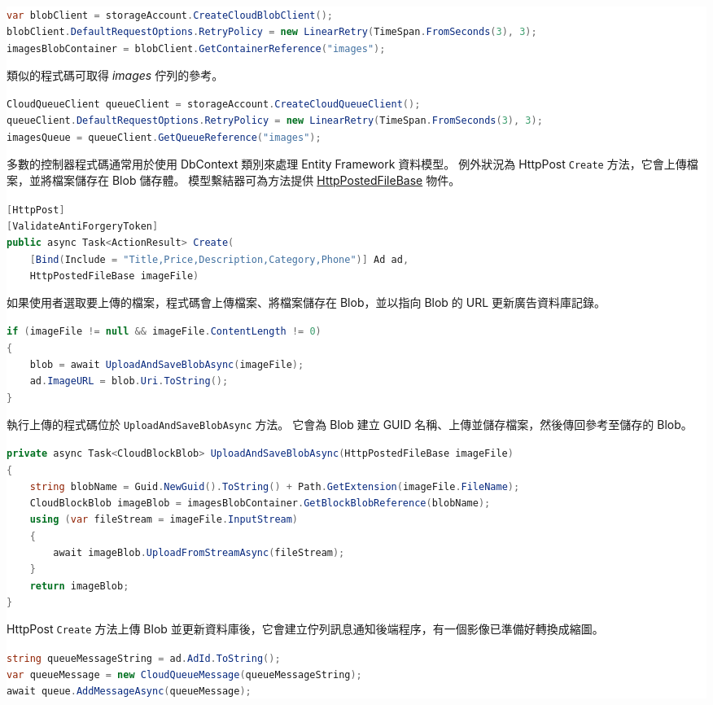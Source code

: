 ```csharp
var blobClient = storageAccount.CreateCloudBlobClient();
blobClient.DefaultRequestOptions.RetryPolicy = new LinearRetry(TimeSpan.FromSeconds(3), 3);
imagesBlobContainer = blobClient.GetContainerReference("images");
```

類似的程式碼可取得 *images* 佇列的參考。

```csharp
CloudQueueClient queueClient = storageAccount.CreateCloudQueueClient();
queueClient.DefaultRequestOptions.RetryPolicy = new LinearRetry(TimeSpan.FromSeconds(3), 3);
imagesQueue = queueClient.GetQueueReference("images");
```

多數的控制器程式碼通常用於使用 DbContext 類別來處理 Entity Framework 資料模型。 例外狀況為 HttpPost `Create` 方法，它會上傳檔案，並將檔案儲存在 Blob 儲存體。 模型繫結器可為方法提供 [HttpPostedFileBase](/dotnet/api/system.web.httppostedfilebase) 物件。

```csharp
[HttpPost]
[ValidateAntiForgeryToken]
public async Task<ActionResult> Create(
    [Bind(Include = "Title,Price,Description,Category,Phone")] Ad ad,
    HttpPostedFileBase imageFile)
```

如果使用者選取要上傳的檔案，程式碼會上傳檔案、將檔案儲存在 Blob，並以指向 Blob 的 URL 更新廣告資料庫記錄。

```csharp
if (imageFile != null && imageFile.ContentLength != 0)
{
    blob = await UploadAndSaveBlobAsync(imageFile);
    ad.ImageURL = blob.Uri.ToString();
}
```

執行上傳的程式碼位於 `UploadAndSaveBlobAsync` 方法。 它會為 Blob 建立 GUID 名稱、上傳並儲存檔案，然後傳回參考至儲存的 Blob。

```csharp
private async Task<CloudBlockBlob> UploadAndSaveBlobAsync(HttpPostedFileBase imageFile)
{
    string blobName = Guid.NewGuid().ToString() + Path.GetExtension(imageFile.FileName);
    CloudBlockBlob imageBlob = imagesBlobContainer.GetBlockBlobReference(blobName);
    using (var fileStream = imageFile.InputStream)
    {
        await imageBlob.UploadFromStreamAsync(fileStream);
    }
    return imageBlob;
}
```

HttpPost `Create` 方法上傳 Blob 並更新資料庫後，它會建立佇列訊息通知後端程序，有一個影像已準備好轉換成縮圖。

```csharp
string queueMessageString = ad.AdId.ToString();
var queueMessage = new CloudQueueMessage(queueMessageString);
await queue.AddMessageAsync(queueMessage);
```
